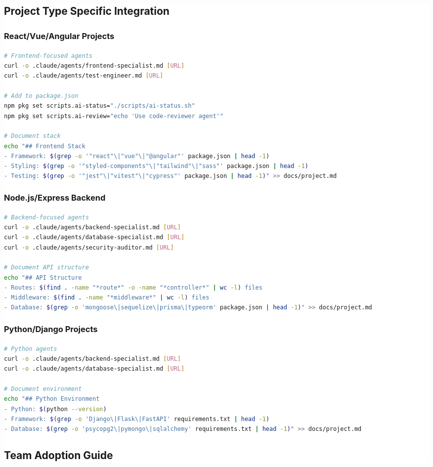 ## Project Type Specific Integration

### React/Vue/Angular Projects

```bash
# Frontend-focused agents
curl -o .claude/agents/frontend-specialist.md [URL]
curl -o .claude/agents/test-engineer.md [URL]

# Add to package.json
npm pkg set scripts.ai-status="./scripts/ai-status.sh"
npm pkg set scripts.ai-review="echo 'Use code-reviewer agent'"

# Document stack
echo "## Frontend Stack
- Framework: $(grep -o '"react"\|"vue"\|"@angular"' package.json | head -1)
- Styling: $(grep -o '"styled-components"\|"tailwind"\|"sass"' package.json | head -1)
- Testing: $(grep -o '"jest"\|"vitest"\|"cypress"' package.json | head -1)" >> docs/project.md
```

### Node.js/Express Backend

```bash
# Backend-focused agents
curl -o .claude/agents/backend-specialist.md [URL]
curl -o .claude/agents/database-specialist.md [URL]
curl -o .claude/agents/security-auditor.md [URL]

# Document API structure
echo "## API Structure
- Routes: $(find . -name "*route*" -o -name "*controller*" | wc -l) files
- Middleware: $(find . -name "*middleware*" | wc -l) files
- Database: $(grep -o 'mongoose\|sequelize\|prisma\|typeorm' package.json | head -1)" >> docs/project.md
```

### Python/Django Projects

```bash
# Python agents
curl -o .claude/agents/backend-specialist.md [URL]
curl -o .claude/agents/database-specialist.md [URL]

# Document environment
echo "## Python Environment
- Python: $(python --version)
- Framework: $(grep -o 'Django\|Flask\|FastAPI' requirements.txt | head -1)
- Database: $(grep -o 'psycopg2\|pymongo\|sqlalchemy' requirements.txt | head -1)" >> docs/project.md
```

## Team Adoption Guide
